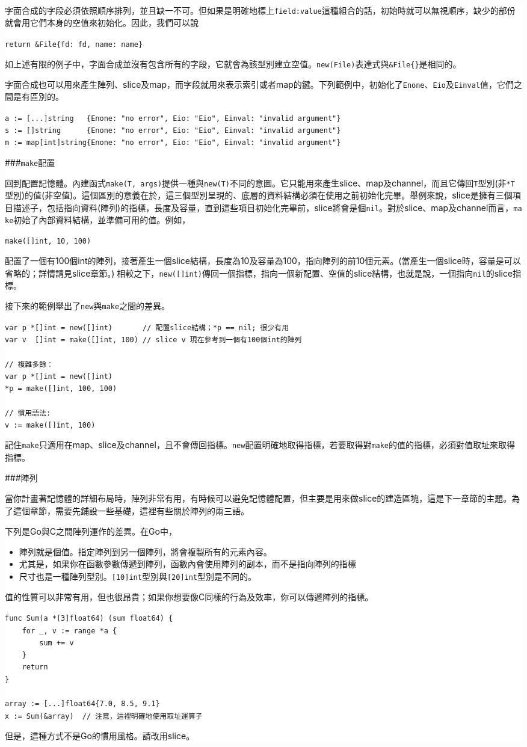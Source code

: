字面合成的字段必須依照順序排列，並且缺一不可。但如果是明確地標上`field:value`這種組合的話，初始時就可以無視順序，缺少的部份就會用它們本身的空值來初始化。因此，我們可以說

    return &File{fd: fd, name: name}

如上述有限的例子中，字面合成並沒有包含所有的字段，它就會為該型別建立空值。`new(File)`表達式與`&File{}`是相同的。

字面合成也可以用來產生陣列、slice及map，而字段就用來表示索引或者map的鍵。下列範例中，初始化了`Enone`、`Eio`及`Einval`值，它們之間是有區別的。

    a := [...]string   {Enone: "no error", Eio: "Eio", Einval: "invalid argument"}
    s := []string      {Enone: "no error", Eio: "Eio", Einval: "invalid argument"}
    m := map[int]string{Enone: "no error", Eio: "Eio", Einval: "invalid argument"}

###<a name="allocation-with-make"></a>`make`配置

回到配置記憶體。內建函式`make(T, args)`提供一種與`new(T)`不同的意圖。它只能用來產生slice、map及channel，而且它傳回`T`型別(非`*T`型別)的值(非空值)。這個區別的意義在於，這三個型別呈現的、底層的資料結構必須在使用之前初始化完畢。舉例來說，slice是擁有三個項目描述子，包括指向資料(陣列)的指標，長度及容量，直到這些項目初始化完畢前，slice將會是個`nil`。對於slice、map及channel而言，`make`初始了內部資料結構，並準備可用的值。例如，

    make([]int, 10, 100)

配置了一個有100個int的陣列，接著產生一個slice結構，長度為10及容量為100，指向陣列的前10個元素。(當產生一個slice時，容量是可以省略的；詳情請見slice章節。) 相較之下，`new([]int)`傳回一個指標，指向一個新配置、空值的slice結構，也就是說，一個指向`nil`的slice指標。

接下來的範例舉出了`new`與`make`之間的差異。

    var p *[]int = new([]int)       // 配置slice結構；*p == nil; 很少有用
    var v  []int = make([]int, 100) // slice v 現在參考到一個有100個int的陣列

    // 複雜多餘：
    var p *[]int = new([]int)
    *p = make([]int, 100, 100)

    // 慣用語法:
    v := make([]int, 100)

記住`make`只適用在map、slice及channel，且不會傳回指標。`new`配置明確地取得指標，若要取得對`make`的值的指標，必須對值取址來取得指標。

###<a name="arrays"></a>陣列

當你計畫著記憶體的詳細布局時，陣列非常有用，有時候可以避免記憶體配置，但主要是用來做slice的建造區塊，這是下一章節的主題。為了這個章節，需要先鋪設一些基礎，這裡有些關於陣列的兩三語。

下列是Go與C之間陣列運作的差異。在Go中，

- 陣列就是個值。指定陣列到另一個陣列，將會複製所有的元素內容。
- 尤其是，如果你在函數參數傳遞到陣列，函數內會使用陣列的副本，而不是指向陣列的指標
- 尺寸也是一種陣列型別。`[10]int`型別與`[20]int`型別是不同的。

值的性質可以非常有用，但也很昂貴；如果你想要像C同樣的行為及效率，你可以傳遞陣列的指標。

    func Sum(a *[3]float64) (sum float64) {
        for _, v := range *a {
            sum += v
        }
        return
    }

    array := [...]float64{7.0, 8.5, 9.1}
    x := Sum(&array)  // 注意，這裡明確地使用取址運算子

但是，這種方式不是Go的慣用風格。請改用slice。
